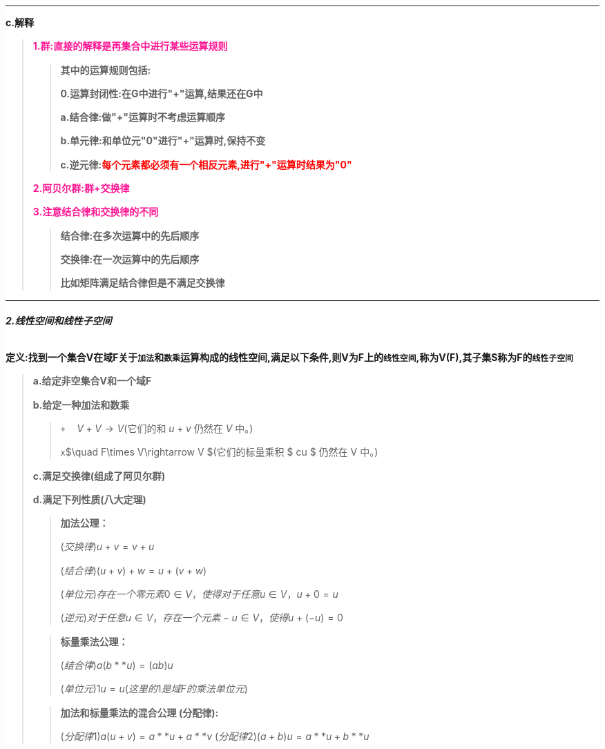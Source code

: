 ****

**c.解释**

>   **<font color=deeppink>1.群:直接的解释是再集合中进行某些运算规则</font>**
>
>   >   **其中的运算规则包括:**
>   >
>   >   **0.运算封闭性:在G中进行"+"运算,结果还在G中**
>   >
>   >   **a.结合律:做"+"运算时不考虑运算顺序**
>   >
>   >   **b.单元律:和单位元"0"进行"+"运算时,保持不变**
>   >
>   >   **c.逆元律:<font color=red>每个元素都必须有一个相反元素,进行"+"运算时结果为"0"</font>**
>
>   **<font color=deeppink>2.阿贝尔群:群+交换律</font>**
>
>   **<font color=deeppink>3.注意结合律和交换律的不同</font>**
>
>   >   **结合律:在多次运算中的先后顺序**
>   >
>   >   **交换律:在一次运算中的先后顺序**
>   >
>   >   **比如矩阵满足结合律但是不满足交换律**

****

###### **2.线性空间和线性子空间**

**定义:找到一个集合V在域F关于`加法`和`数乘`运算构成的线性空间,满足以下条件,则V为F上的`线性空间`,称为V(F),其子集S称为F的`线性子空间`**

>   **a.给定非空集合V和一个域F**
>
>   **b.给定一种加法和数乘**
>
>   >   `+`$\quad V+V\rightarrow V$(它们的和 $u + v$ 仍然在 $V$ 中。)
>   >
>   >   `x`$\quad F\times V\rightarrow V $(它们的标量乘积 $ cu $ 仍然在 V 中。)
>
>   **c.满足交换律(组成了阿贝尔群)**
>
>   **d.满足下列性质(八大定理)**
>
>   >**加法公理：**
>   >
>   >$(交换律) u + v = v + u$
>   >
>   >$(结合律) (u + v) + w = u + (v + w)$
>   >
>   >$(单位元) 存在一个零元素 0 ∈ V，使得对于任意 u ∈ V， u + 0 = u$
>   >
>   >$(逆元) 对于任意 u ∈ V，存在一个元素 -u ∈ V，使得 u + (-u) = 0$
>
>   >**标量乘法公理：**
>   >
>   >$(结合律) a(b** u) = (a b)u$
>   >
>   >$(单位元) 1u = u (这里的 1 是域 F 的乘法单位元)$
>
>   >**加法和标量乘法的混合公理 (分配律):**
>   >
>   >$(分配律1) a (u + v) = a** u + a** v$
>   >$(分配律2) (a + b) u = a** u + b** u$
